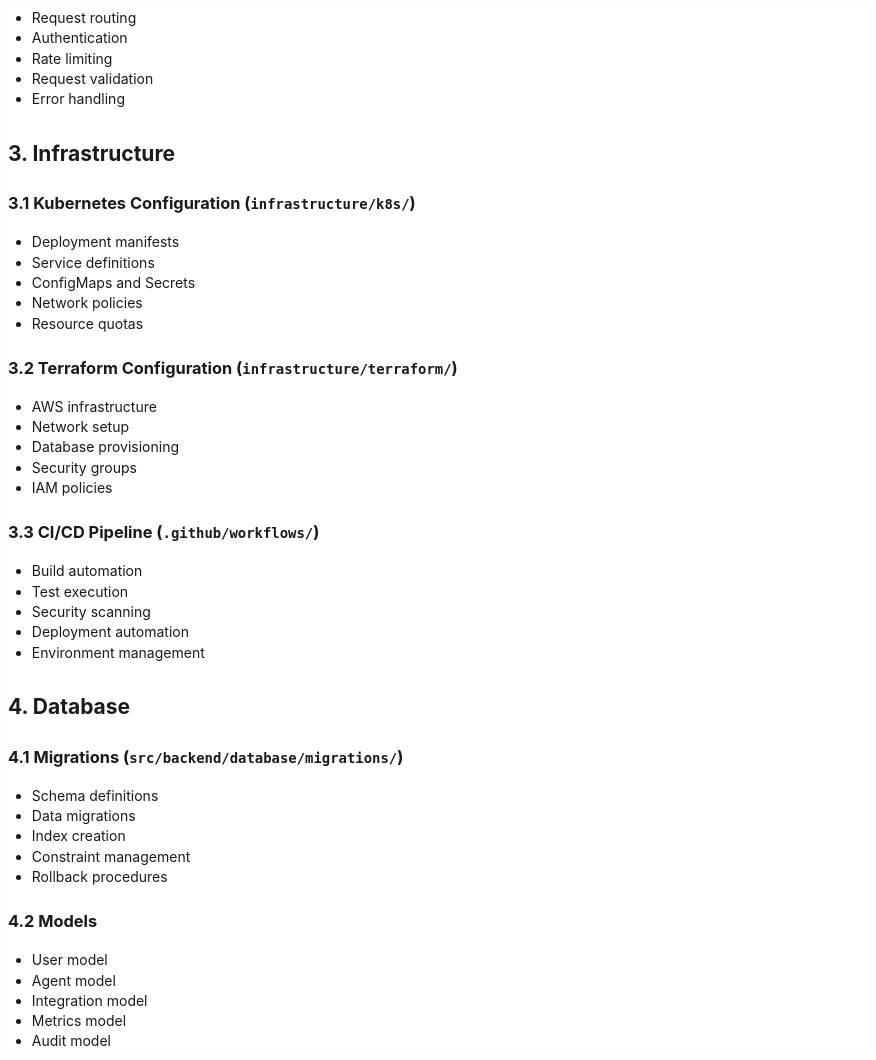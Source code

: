 - Request routing
- Authentication
- Rate limiting
- Request validation
- Error handling

## 3. Infrastructure

### 3.1 Kubernetes Configuration (`infrastructure/k8s/`)

- Deployment manifests
- Service definitions
- ConfigMaps and Secrets
- Network policies
- Resource quotas

### 3.2 Terraform Configuration (`infrastructure/terraform/`)

- AWS infrastructure
- Network setup
- Database provisioning
- Security groups
- IAM policies

### 3.3 CI/CD Pipeline (`.github/workflows/`)

- Build automation
- Test execution
- Security scanning
- Deployment automation
- Environment management

## 4. Database

### 4.1 Migrations (`src/backend/database/migrations/`)

- Schema definitions
- Data migrations
- Index creation
- Constraint management
- Rollback procedures

### 4.2 Models

- User model
- Agent model
- Integration model
- Metrics model
- Audit model
